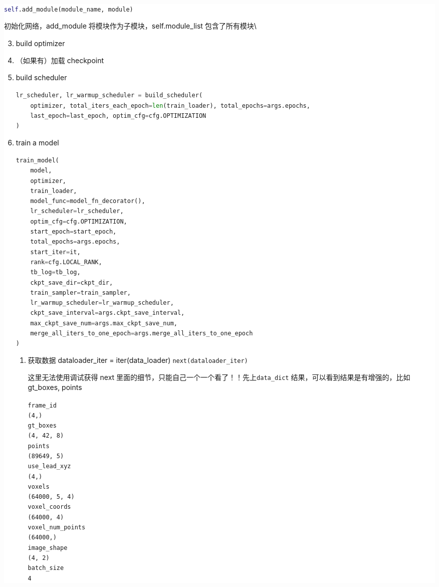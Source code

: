   ```python
   self.add_module(module_name, module)
   ```

   初始化网络，add_module 将模块作为子模块，self.module_list 包含了所有模块\

3. build optimizer

4. （如果有）加载 checkpoint

5. build scheduler

   ```python
   lr_scheduler, lr_warmup_scheduler = build_scheduler(
       optimizer, total_iters_each_epoch=len(train_loader), total_epochs=args.epochs,
       last_epoch=last_epoch, optim_cfg=cfg.OPTIMIZATION
   )
   ```

6. train a model

   ```python
   train_model(
       model,
       optimizer,
       train_loader,
       model_func=model_fn_decorator(),
       lr_scheduler=lr_scheduler,
       optim_cfg=cfg.OPTIMIZATION,
       start_epoch=start_epoch,
       total_epochs=args.epochs,
       start_iter=it,
       rank=cfg.LOCAL_RANK,
       tb_log=tb_log,
       ckpt_save_dir=ckpt_dir,
       train_sampler=train_sampler,
       lr_warmup_scheduler=lr_warmup_scheduler,
       ckpt_save_interval=args.ckpt_save_interval,
       max_ckpt_save_num=args.max_ckpt_save_num,
       merge_all_iters_to_one_epoch=args.merge_all_iters_to_one_epoch
   )
   ```

   1. 获取数据 dataloader_iter = iter(data_loader)	`next(dataloader_iter)`

      这里无法使用调试获得 next 里面的细节，只能自己一个一个看了！！先上`data_dict` 结果，可以看到结果是有增强的，比如 gt_boxes, points

      ```shell
      frame_id
      (4,)
      gt_boxes
      (4, 42, 8)
      points
      (89649, 5)
      use_lead_xyz
      (4,)
      voxels
      (64000, 5, 4)
      voxel_coords
      (64000, 4)
      voxel_num_points
      (64000,)
      image_shape
      (4, 2)
      batch_size
      4
      ```

